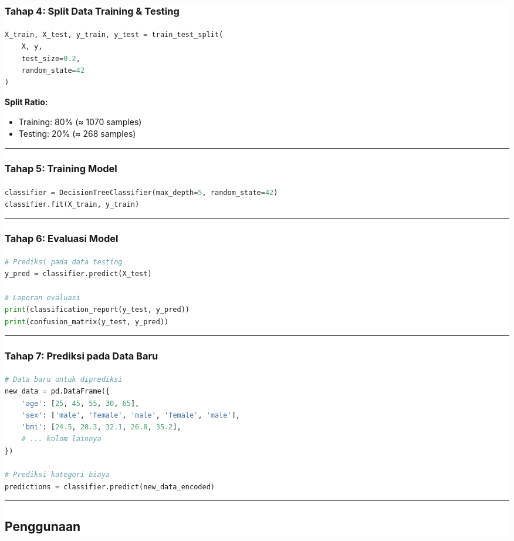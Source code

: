 
### Tahap 4: Split Data Training & Testing
```python
X_train, X_test, y_train, y_test = train_test_split(
    X, y, 
    test_size=0.2, 
    random_state=42
)
```
**Split Ratio:**
- Training: 80% (≈ 1070 samples)
- Testing: 20% (≈ 268 samples)

---

### Tahap 5: Training Model
```python
classifier = DecisionTreeClassifier(max_depth=5, random_state=42)
classifier.fit(X_train, y_train)
```

---

### Tahap 6: Evaluasi Model
```python
# Prediksi pada data testing
y_pred = classifier.predict(X_test)

# Laporan evaluasi
print(classification_report(y_test, y_pred))
print(confusion_matrix(y_test, y_pred))
```

---

### Tahap 7: Prediksi pada Data Baru
```python
# Data baru untuk diprediksi
new_data = pd.DataFrame({
    'age': [25, 45, 55, 30, 65],
    'sex': ['male', 'female', 'male', 'female', 'male'],
    'bmi': [24.5, 28.3, 32.1, 26.8, 35.2],
    # ... kolom lainnya
})

# Prediksi kategori biaya
predictions = classifier.predict(new_data_encoded)
```

---

## Penggunaan
